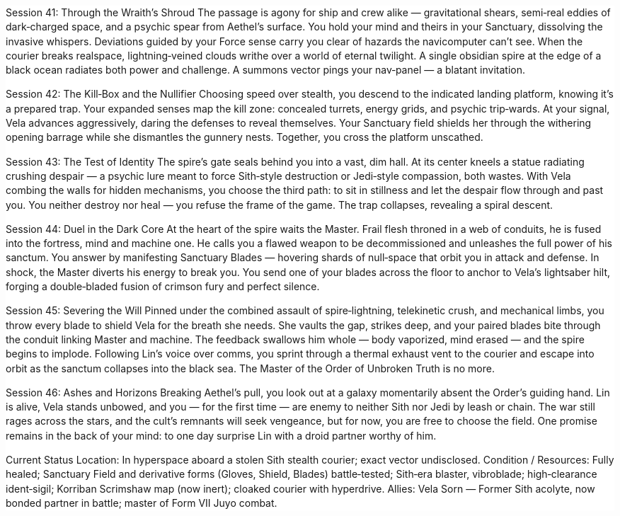 Session 41: Through the Wraith’s Shroud
The passage is agony for ship and crew alike — gravitational shears, semi‑real eddies of dark‑charged space, and a psychic spear from Aethel’s surface. You hold your mind and theirs in your Sanctuary, dissolving the invasive whispers. Deviations guided by your Force sense carry you clear of hazards the navicomputer can’t see.
When the courier breaks realspace, lightning‑veined clouds writhe over a world of eternal twilight. A single obsidian spire at the edge of a black ocean radiates both power and challenge. A summons vector pings your nav‑panel — a blatant invitation.

Session 42: The Kill‑Box and the Nullifier
Choosing speed over stealth, you descend to the indicated landing platform, knowing it’s a prepared trap. Your expanded senses map the kill zone: concealed turrets, energy grids, and psychic trip‑wards.
At your signal, Vela advances aggressively, daring the defenses to reveal themselves. Your Sanctuary field shields her through the withering opening barrage while she dismantles the gunnery nests. Together, you cross the platform unscathed.

Session 43: The Test of Identity
The spire’s gate seals behind you into a vast, dim hall. At its center kneels a statue radiating crushing despair — a psychic lure meant to force Sith‑style destruction or Jedi‑style compassion, both wastes.
With Vela combing the walls for hidden mechanisms, you choose the third path: to sit in stillness and let the despair flow through and past you. You neither destroy nor heal — you refuse the frame of the game. The trap collapses, revealing a spiral descent.

Session 44: Duel in the Dark Core
At the heart of the spire waits the Master. Frail flesh throned in a web of conduits, he is fused into the fortress, mind and machine one. He calls you a flawed weapon to be decommissioned and unleashes the full power of his sanctum.
You answer by manifesting Sanctuary Blades — hovering shards of null‑space that orbit you in attack and defense. In shock, the Master diverts his energy to break you. You send one of your blades across the floor to anchor to Vela’s lightsaber hilt, forging a double‑bladed fusion of crimson fury and perfect silence.

Session 45: Severing the Will
Pinned under the combined assault of spire‑lightning, telekinetic crush, and mechanical limbs, you throw every blade to shield Vela for the breath she needs. She vaults the gap, strikes deep, and your paired blades bite through the conduit linking Master and machine.
The feedback swallows him whole — body vaporized, mind erased — and the spire begins to implode. Following Lin’s voice over comms, you sprint through a thermal exhaust vent to the courier and escape into orbit as the sanctum collapses into the black sea.
The Master of the Order of Unbroken Truth is no more.

Session 46: Ashes and Horizons
Breaking Aethel’s pull, you look out at a galaxy momentarily absent the Order’s guiding hand. Lin is alive, Vela stands unbowed, and you — for the first time — are enemy to neither Sith nor Jedi by leash or chain. The war still rages across the stars, and the cult’s remnants will seek vengeance, but for now, you are free to choose the field.
One promise remains in the back of your mind: to one day surprise Lin with a droid partner worthy of him.

Current Status
Location: In hyperspace aboard a stolen Sith stealth courier; exact vector undisclosed.
Condition / Resources: Fully healed; Sanctuary Field and derivative forms (Gloves, Shield, Blades) battle‑tested; Sith‑era blaster, vibroblade; high‑clearance ident‑sigil; Korriban Scrimshaw map (now inert); cloaked courier with hyperdrive.
Allies:
Vela Sorn — Former Sith acolyte, now bonded partner in battle; master of Form VII Juyo combat.
